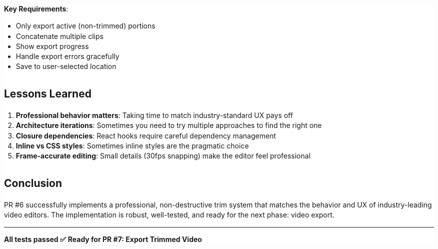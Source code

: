 **Key Requirements**:
- Only export active (non-trimmed) portions
- Concatenate multiple clips
- Show export progress
- Handle export errors gracefully
- Save to user-selected location

## Lessons Learned

1. **Professional behavior matters**: Taking time to match industry-standard UX pays off
2. **Architecture iterations**: Sometimes you need to try multiple approaches to find the right one
3. **Closure dependencies**: React hooks require careful dependency management
4. **Inline vs CSS styles**: Sometimes inline styles are the pragmatic choice
5. **Frame-accurate editing**: Small details (30fps snapping) make the editor feel professional

## Conclusion

PR #6 successfully implements a professional, non-destructive trim system that matches the behavior and UX of industry-leading video editors. The implementation is robust, well-tested, and ready for the next phase: video export.

---

**All tests passed ✅**
**Ready for PR #7: Export Trimmed Video**
